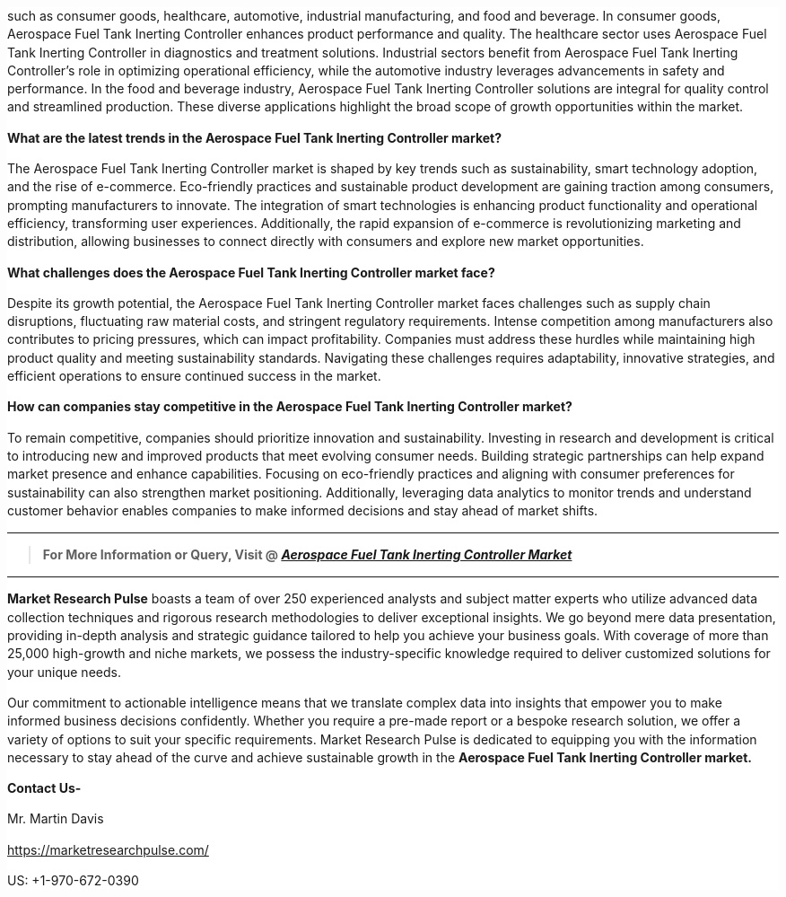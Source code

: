 such as consumer goods, healthcare, automotive, industrial manufacturing, and food and beverage. In consumer goods, Aerospace Fuel Tank Inerting Controller enhances product performance and quality. The healthcare sector uses Aerospace Fuel Tank Inerting Controller in diagnostics and treatment solutions. Industrial sectors benefit from Aerospace Fuel Tank Inerting Controller&rsquo;s role in optimizing operational efficiency, while the automotive industry leverages advancements in safety and performance. In the food and beverage industry, Aerospace Fuel Tank Inerting Controller solutions are integral for quality control and streamlined production. These diverse applications highlight the broad scope of growth opportunities within the market.</p><p><strong>What are the latest trends in the Aerospace Fuel Tank Inerting Controller market?</strong></p><p>The Aerospace Fuel Tank Inerting Controller market is shaped by key trends such as sustainability, smart technology adoption, and the rise of e-commerce. Eco-friendly practices and sustainable product development are gaining traction among consumers, prompting manufacturers to innovate. The integration of smart technologies is enhancing product functionality and operational efficiency, transforming user experiences. Additionally, the rapid expansion of e-commerce is revolutionizing marketing and distribution, allowing businesses to connect directly with consumers and explore new market opportunities.</p><p><strong>What challenges does the Aerospace Fuel Tank Inerting Controller market face?</strong></p><p>Despite its growth potential, the Aerospace Fuel Tank Inerting Controller market faces challenges such as supply chain disruptions, fluctuating raw material costs, and stringent regulatory requirements. Intense competition among manufacturers also contributes to pricing pressures, which can impact profitability. Companies must address these hurdles while maintaining high product quality and meeting sustainability standards. Navigating these challenges requires adaptability, innovative strategies, and efficient operations to ensure continued success in the market.</p><p><strong>How can companies stay competitive in the Aerospace Fuel Tank Inerting Controller market?</strong></p><p>To remain competitive, companies should prioritize innovation and sustainability. Investing in research and development is critical to introducing new and improved products that meet evolving consumer needs. Building strategic partnerships can help expand market presence and enhance capabilities. Focusing on eco-friendly practices and aligning with consumer preferences for sustainability can also strengthen market positioning. Additionally, leveraging data analytics to monitor trends and understand customer behavior enables companies to make informed decisions and stay ahead of market shifts.</p><hr /><blockquote><p><strong>For More Information or Query, Visit @&nbsp;<em><a href="https://marketresearchpulse.com/report/84412/aerospace-fuel-tank-inerting-controller-market?utm_source=Linkedin&utm_medium=025">Aerospace Fuel Tank Inerting Controller Market</a></em></strong></p></blockquote><hr /><p><strong>Market Research Pulse</strong> boasts a team of over 250 experienced analysts and subject matter experts who utilize advanced data collection techniques and rigorous research methodologies to deliver exceptional insights. We go beyond mere data presentation, providing in-depth analysis and strategic guidance tailored to help you achieve your business goals. With coverage of more than 25,000 high-growth and niche markets, we possess the industry-specific knowledge required to deliver customized solutions for your unique needs.</p><p>Our commitment to actionable intelligence means that we translate complex data into insights that empower you to make informed business decisions confidently. Whether you require a pre-made report or a bespoke research solution, we offer a variety of options to suit your specific requirements. Market Research Pulse is dedicated to equipping you with the information necessary to stay ahead of the curve and achieve sustainable growth in the <strong>Aerospace Fuel Tank Inerting Controller market.</strong></p><p><strong>Contact Us-</strong></p><p>Mr. Martin Davis</p><p>https://marketresearchpulse.com/</p><p>US: +1-970-672-0390</p>
